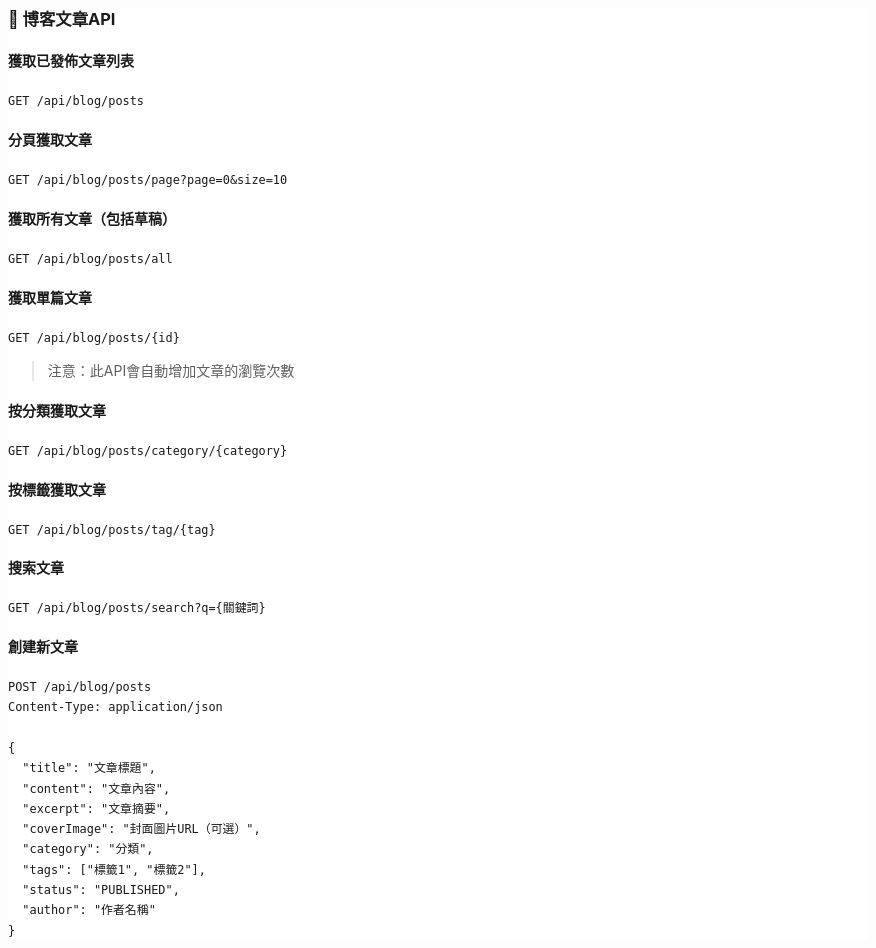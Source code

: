 ### 📝 博客文章API

#### 獲取已發佈文章列表
```http
GET /api/blog/posts
```

#### 分頁獲取文章
```http
GET /api/blog/posts/page?page=0&size=10
```

#### 獲取所有文章（包括草稿）
```http
GET /api/blog/posts/all
```

#### 獲取單篇文章
```http
GET /api/blog/posts/{id}
```
> 注意：此API會自動增加文章的瀏覽次數

#### 按分類獲取文章
```http
GET /api/blog/posts/category/{category}
```

#### 按標籤獲取文章
```http
GET /api/blog/posts/tag/{tag}
```

#### 搜索文章
```http
GET /api/blog/posts/search?q={關鍵詞}
```

#### 創建新文章
```http
POST /api/blog/posts
Content-Type: application/json

{
  "title": "文章標題",
  "content": "文章內容",
  "excerpt": "文章摘要",
  "coverImage": "封面圖片URL（可選）",
  "category": "分類",
  "tags": ["標籤1", "標籤2"],
  "status": "PUBLISHED",
  "author": "作者名稱"
}
```
